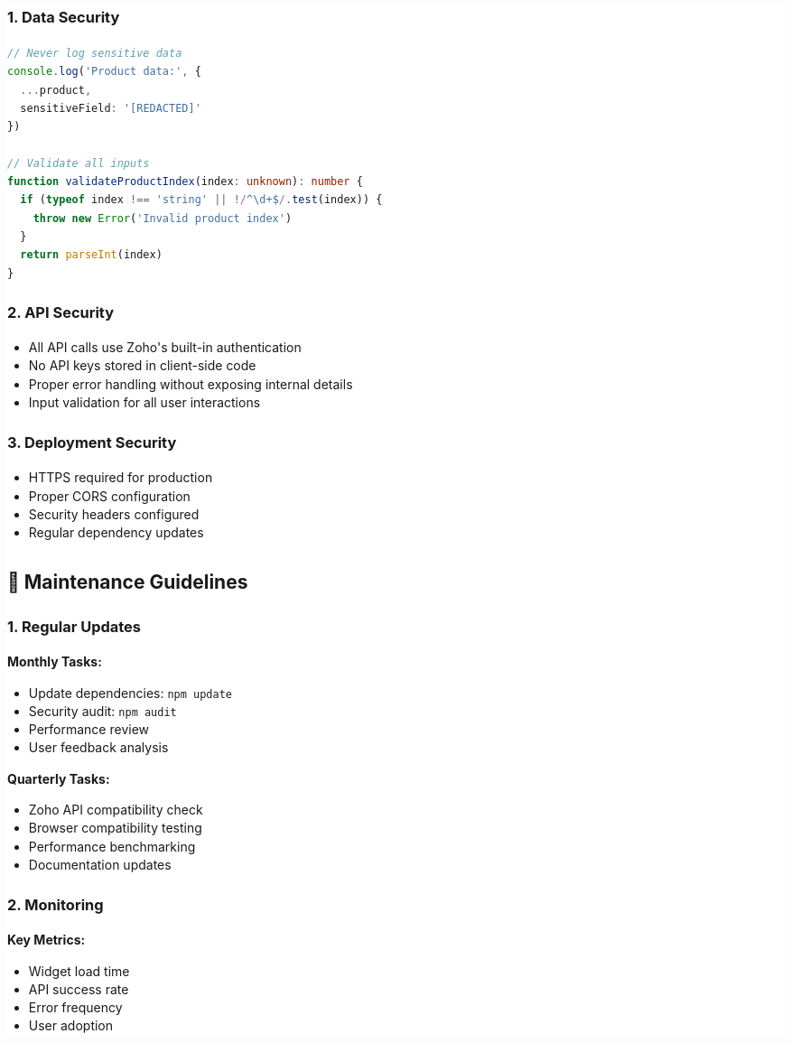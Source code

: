 ### 1. Data Security

```typescript
// Never log sensitive data
console.log('Product data:', {
  ...product,
  sensitiveField: '[REDACTED]'
})

// Validate all inputs
function validateProductIndex(index: unknown): number {
  if (typeof index !== 'string' || !/^\d+$/.test(index)) {
    throw new Error('Invalid product index')
  }
  return parseInt(index)
}
```

### 2. API Security

- All API calls use Zoho's built-in authentication
- No API keys stored in client-side code
- Proper error handling without exposing internal details
- Input validation for all user interactions

### 3. Deployment Security

- HTTPS required for production
- Proper CORS configuration
- Security headers configured
- Regular dependency updates

## 📝 Maintenance Guidelines

### 1. Regular Updates

**Monthly Tasks:**
- Update dependencies: `npm update`
- Security audit: `npm audit`
- Performance review
- User feedback analysis

**Quarterly Tasks:**
- Zoho API compatibility check
- Browser compatibility testing
- Performance benchmarking
- Documentation updates

### 2. Monitoring

**Key Metrics:**
- Widget load time
- API success rate
- Error frequency
- User adoption

